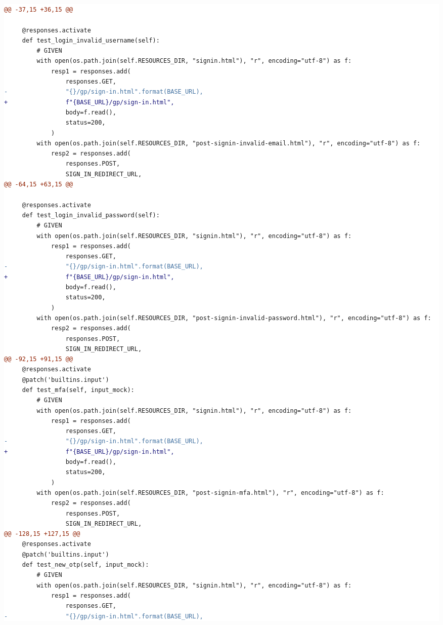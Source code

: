 ```diff
@@ -37,15 +36,15 @@
 
     @responses.activate
     def test_login_invalid_username(self):
         # GIVEN
         with open(os.path.join(self.RESOURCES_DIR, "signin.html"), "r", encoding="utf-8") as f:
             resp1 = responses.add(
                 responses.GET,
-                "{}/gp/sign-in.html".format(BASE_URL),
+                f"{BASE_URL}/gp/sign-in.html",
                 body=f.read(),
                 status=200,
             )
         with open(os.path.join(self.RESOURCES_DIR, "post-signin-invalid-email.html"), "r", encoding="utf-8") as f:
             resp2 = responses.add(
                 responses.POST,
                 SIGN_IN_REDIRECT_URL,
@@ -64,15 +63,15 @@
 
     @responses.activate
     def test_login_invalid_password(self):
         # GIVEN
         with open(os.path.join(self.RESOURCES_DIR, "signin.html"), "r", encoding="utf-8") as f:
             resp1 = responses.add(
                 responses.GET,
-                "{}/gp/sign-in.html".format(BASE_URL),
+                f"{BASE_URL}/gp/sign-in.html",
                 body=f.read(),
                 status=200,
             )
         with open(os.path.join(self.RESOURCES_DIR, "post-signin-invalid-password.html"), "r", encoding="utf-8") as f:
             resp2 = responses.add(
                 responses.POST,
                 SIGN_IN_REDIRECT_URL,
@@ -92,15 +91,15 @@
     @responses.activate
     @patch('builtins.input')
     def test_mfa(self, input_mock):
         # GIVEN
         with open(os.path.join(self.RESOURCES_DIR, "signin.html"), "r", encoding="utf-8") as f:
             resp1 = responses.add(
                 responses.GET,
-                "{}/gp/sign-in.html".format(BASE_URL),
+                f"{BASE_URL}/gp/sign-in.html",
                 body=f.read(),
                 status=200,
             )
         with open(os.path.join(self.RESOURCES_DIR, "post-signin-mfa.html"), "r", encoding="utf-8") as f:
             resp2 = responses.add(
                 responses.POST,
                 SIGN_IN_REDIRECT_URL,
@@ -128,15 +127,15 @@
     @responses.activate
     @patch('builtins.input')
     def test_new_otp(self, input_mock):
         # GIVEN
         with open(os.path.join(self.RESOURCES_DIR, "signin.html"), "r", encoding="utf-8") as f:
             resp1 = responses.add(
                 responses.GET,
-                "{}/gp/sign-in.html".format(BASE_URL),
```